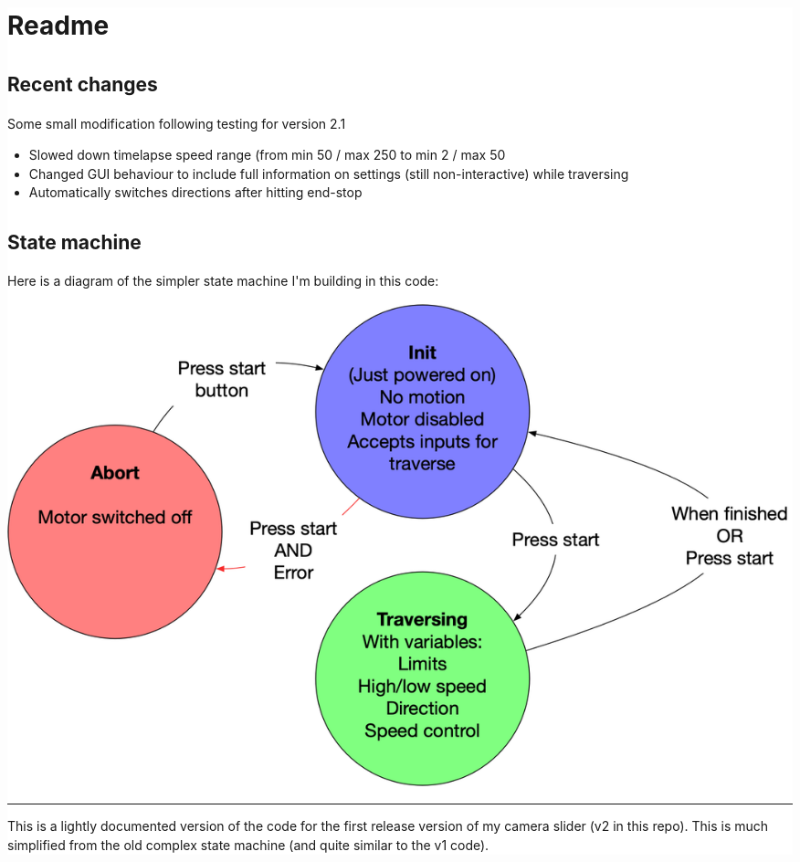 # Readme


## Recent changes

Some small modification following testing for version 2.1

* Slowed down timelapse speed range (from min 50 / max 250 to min 2 / max 50
* Changed GUI behaviour to include full information on settings (still non-interactive) while traversing
* Automatically switches directions after hitting end-stop


## State machine

Here is a diagram of the simpler state machine I'm building in this code:

![](slider-state-machine-v4.png)

<hr/>

This is a lightly documented version of the code for the first release version of my camera slider (v2 in this repo). This is much simplified from the old complex state machine (and quite similar to the v1 code). 
